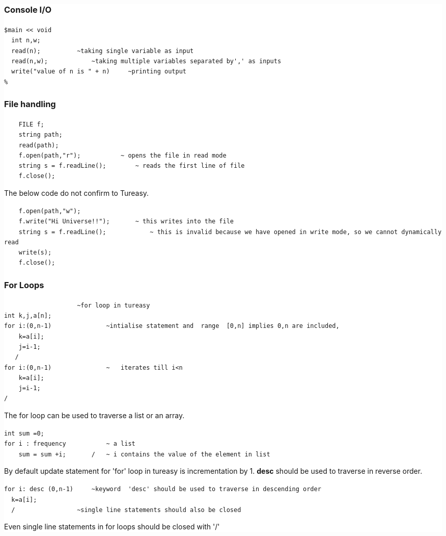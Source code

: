 ### Console I/O  
```
$main << void
  int n,w;
  read(n);			~taking single variable as input
  read(n,w);			~taking multiple variables separated by',' as inputs
  write("value of n is " + n)     ~printing output
%
```
### File handling
```
	FILE f;
	string path;
	read(path);
	f.open(path,"r");			~ opens the file in read mode
 	string s = f.readLine();		~ reads the first line of file
	f.close();
```
The below code do not confirm to Tureasy.
```
	f.open(path,"w");
	f.write("Hi Universe!!");		~ this writes into the file
	string s = f.readLine();			~ this is invalid because we have opened in write mode, so we cannot dynamically read
	write(s);
	f.close();
```
### For Loops
```
                    ~for loop in tureasy
int k,j,a[n];
for i:(0,n-1)               ~intialise statement and  range  [0,n] implies 0,n are included,
    k=a[i];
    j=i-1;
   /
for i:(0,n-1)               ~	iterates till i<n                            
    k=a[i];
    j=i-1;
/
   ```
The for loop can be used to traverse a list or an array.
```
int sum =0;
for i : frequency			~ a list
	sum = sum +i;		/	~ i contains the value of the element in list 
```

By default update statement for 'for' loop in tureasy is incrementation by 1. **desc** should be used to traverse in reverse order.
```
for i: desc (0,n-1)     ~keyword  'desc' should be used to traverse in descending order
  k=a[i];
  /                 ~single line statements should also be closed
```
Even single line statements in for loops should be closed with '/'
